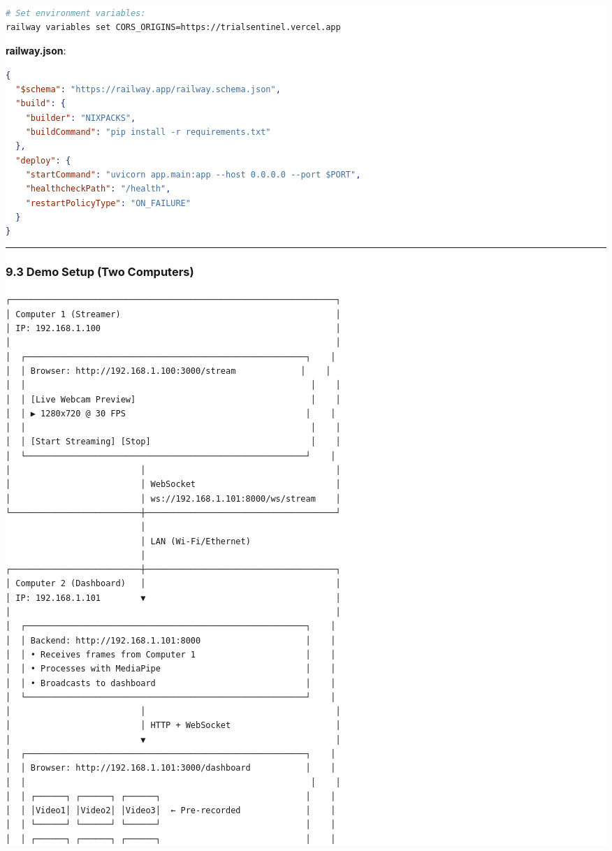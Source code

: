 ```bash
# Set environment variables:
railway variables set CORS_ORIGINS=https://trialsentinel.vercel.app
```

**railway.json**:
```json
{
  "$schema": "https://railway.app/railway.schema.json",
  "build": {
    "builder": "NIXPACKS",
    "buildCommand": "pip install -r requirements.txt"
  },
  "deploy": {
    "startCommand": "uvicorn app.main:app --host 0.0.0.0 --port $PORT",
    "healthcheckPath": "/health",
    "restartPolicyType": "ON_FAILURE"
  }
}
```

---

### 9.3 Demo Setup (Two Computers)

```
┌─────────────────────────────────────────────────────────────────┐
│ Computer 1 (Streamer)                                           │
│ IP: 192.168.1.100                                               │
│                                                                 │
│  ┌────────────────────────────────────────────────────────┐    │
│  │ Browser: http://192.168.1.100:3000/stream             │    │
│  │                                                         │    │
│  │ [Live Webcam Preview]                                   │    │
│  │ ▶ 1280x720 @ 30 FPS                                    │    │
│  │                                                         │    │
│  │ [Start Streaming] [Stop]                                │    │
│  └────────────────────────────────────────────────────────┘    │
│                          │                                      │
│                          │ WebSocket                            │
│                          │ ws://192.168.1.101:8000/ws/stream    │
└──────────────────────────┼──────────────────────────────────────┘
                           │
                           │ LAN (Wi-Fi/Ethernet)
                           │
┌──────────────────────────┼──────────────────────────────────────┐
│ Computer 2 (Dashboard)   │                                      │
│ IP: 192.168.1.101        ▼                                      │
│                                                                 │
│  ┌────────────────────────────────────────────────────────┐    │
│  │ Backend: http://192.168.1.101:8000                     │    │
│  │ • Receives frames from Computer 1                      │    │
│  │ • Processes with MediaPipe                             │    │
│  │ • Broadcasts to dashboard                              │    │
│  └────────────────────────────────────────────────────────┘    │
│                          │                                      │
│                          │ HTTP + WebSocket                     │
│                          ▼                                      │
│  ┌────────────────────────────────────────────────────────┐    │
│  │ Browser: http://192.168.1.101:3000/dashboard           │    │
│  │                                                         │    │
│  │ ┌──────┐ ┌──────┐ ┌──────┐                             │    │
│  │ │Video1│ │Video2│ │Video3│  ← Pre-recorded             │    │
│  │ └──────┘ └──────┘ └──────┘                             │    │
│  │ ┌──────┐ ┌──────┐ ┌──────┐                             │    │
```